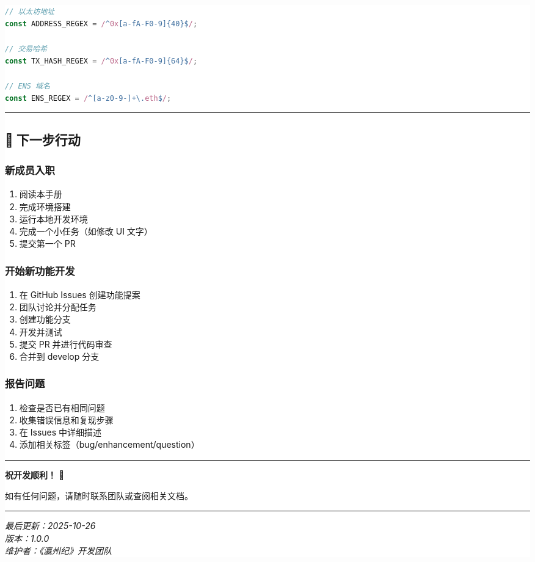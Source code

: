 ```typescript
// 以太坊地址
const ADDRESS_REGEX = /^0x[a-fA-F0-9]{40}$/;

// 交易哈希
const TX_HASH_REGEX = /^0x[a-fA-F0-9]{64}$/;

// ENS 域名
const ENS_REGEX = /^[a-z0-9-]+\.eth$/;
```

---

## 🎯 下一步行动

### 新成员入职
1. 阅读本手册
2. 完成环境搭建
3. 运行本地开发环境
4. 完成一个小任务（如修改 UI 文字）
5. 提交第一个 PR

### 开始新功能开发
1. 在 GitHub Issues 创建功能提案
2. 团队讨论并分配任务
3. 创建功能分支
4. 开发并测试
5. 提交 PR 并进行代码审查
6. 合并到 develop 分支

### 报告问题
1. 检查是否已有相同问题
2. 收集错误信息和复现步骤
3. 在 Issues 中详细描述
4. 添加相关标签（bug/enhancement/question）

---

**祝开发顺利！** 🚀

如有任何问题，请随时联系团队或查阅相关文档。

---

*最后更新：2025-10-26*  
*版本：1.0.0*  
*维护者：《瀛州纪》开发团队*

